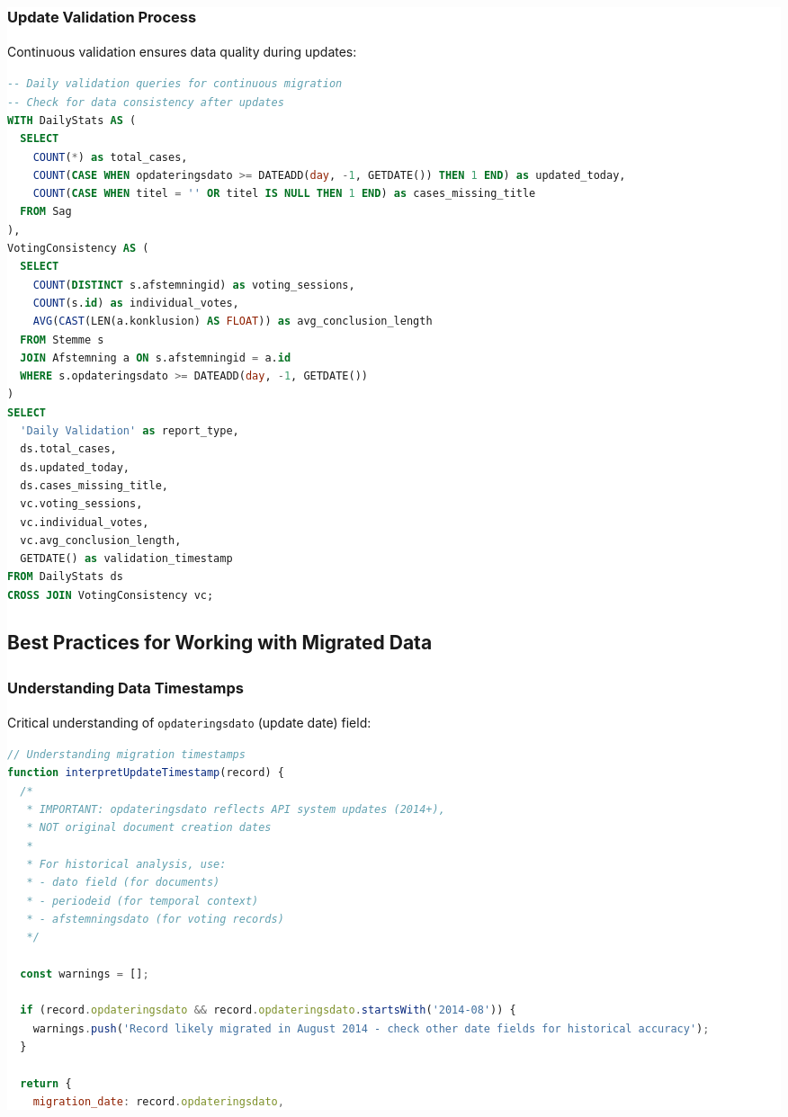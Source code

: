 ### Update Validation Process

Continuous validation ensures data quality during updates:

```sql
-- Daily validation queries for continuous migration
-- Check for data consistency after updates
WITH DailyStats AS (
  SELECT 
    COUNT(*) as total_cases,
    COUNT(CASE WHEN opdateringsdato >= DATEADD(day, -1, GETDATE()) THEN 1 END) as updated_today,
    COUNT(CASE WHEN titel = '' OR titel IS NULL THEN 1 END) as cases_missing_title
  FROM Sag
),
VotingConsistency AS (
  SELECT
    COUNT(DISTINCT s.afstemningid) as voting_sessions,
    COUNT(s.id) as individual_votes,
    AVG(CAST(LEN(a.konklusion) AS FLOAT)) as avg_conclusion_length
  FROM Stemme s
  JOIN Afstemning a ON s.afstemningid = a.id
  WHERE s.opdateringsdato >= DATEADD(day, -1, GETDATE())
)
SELECT 
  'Daily Validation' as report_type,
  ds.total_cases,
  ds.updated_today,
  ds.cases_missing_title,
  vc.voting_sessions,
  vc.individual_votes,
  vc.avg_conclusion_length,
  GETDATE() as validation_timestamp
FROM DailyStats ds
CROSS JOIN VotingConsistency vc;
```

## Best Practices for Working with Migrated Data

### Understanding Data Timestamps

Critical understanding of `opdateringsdato` (update date) field:

```javascript
// Understanding migration timestamps
function interpretUpdateTimestamp(record) {
  /*
   * IMPORTANT: opdateringsdato reflects API system updates (2014+),
   * NOT original document creation dates
   * 
   * For historical analysis, use:
   * - dato field (for documents)
   * - periodeid (for temporal context) 
   * - afstemningsdato (for voting records)
   */
  
  const warnings = [];
  
  if (record.opdateringsdato && record.opdateringsdato.startsWith('2014-08')) {
    warnings.push('Record likely migrated in August 2014 - check other date fields for historical accuracy');
  }
  
  return {
    migration_date: record.opdateringsdato,
```